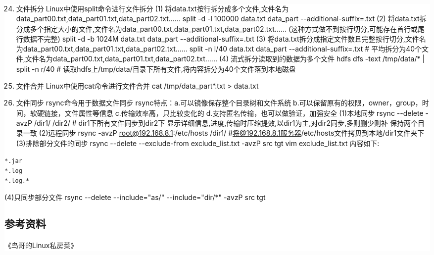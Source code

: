24. 文件拆分
Linux中使用split命令进行文件拆分
(1) 将data.txt按行拆分成多个文件,文件名为data_part00.txt,data_part01.txt,data_part02.txt......
split -d -l 100000 data.txt  data_part --additional-suffix=.txt
(2) 将data.txt拆分成多个指定大小的文件,文件名为data_part00.txt,data_part01.txt,data_part02.txt...... (这种方式做不到按行切分,可能存在首行或尾行数据不完整)
split -d -b 1024M data.txt  data_part --additional-suffix=.txt
(3) 将data.txt拆分成指定文件数且完整按行切分,文件名为data_part00.txt,data_part01.txt,data_part02.txt......
split -n l/40 data.txt data_part --additional-suffix=.txt # 平均拆分为40个文件,文件名为data_part00.txt,data_part01.txt,data_part02.txt......
(4) 流式拆分读取到的数据为多个文件
hdfs dfs -text /tmp/data/* | split -n r/40  # 读取hdfs上/tmp/data/目录下所有文件,将内容拆分为40个文件落到本地磁盘

25. 文件合并
Linux中使用cat命令进行文件合并
cat /tmp/data_part*.txt > data.txt

26. 文件同步
rsync命令用于数据文件同步
rsync特点：a.可以镜像保存整个目录树和文件系统 b.可以保留原有的权限，owner，group，时间，软硬链接，文件属性等信息 c.传输效率高，只比较变化的 d.支持匿名传输，也可以做验证，加强安全
(1)本地同步
rsync --delete -avzP /dir1/ /dir2/  # dir1下所有文件同步到dir2下 显示详细信息,进度,传输时压缩提效,以dir1为主,对dir2同步,多则删少则补 保持两个目录一致
(2)远程同步
rsync -avzP root@192.168.8.1:/etc/hosts /dir1/     #将@192.168.8.1服务器/etc/hosts文件拷贝到本地/dir1文件夹下
(3)排除部分文件的同步
rsync --delete --exclude-from exclude_list.txt -avzP src tgt
vim exclude_list.txt 内容如下:
```exclude_list.txt
*.jar
*.log
*.log.*
```
(4)只同步部分文件
rsync --delete --include="as/" --include="dir/*" -avzP src tgt


## 参考资料  
《鸟哥的Linux私房菜》

